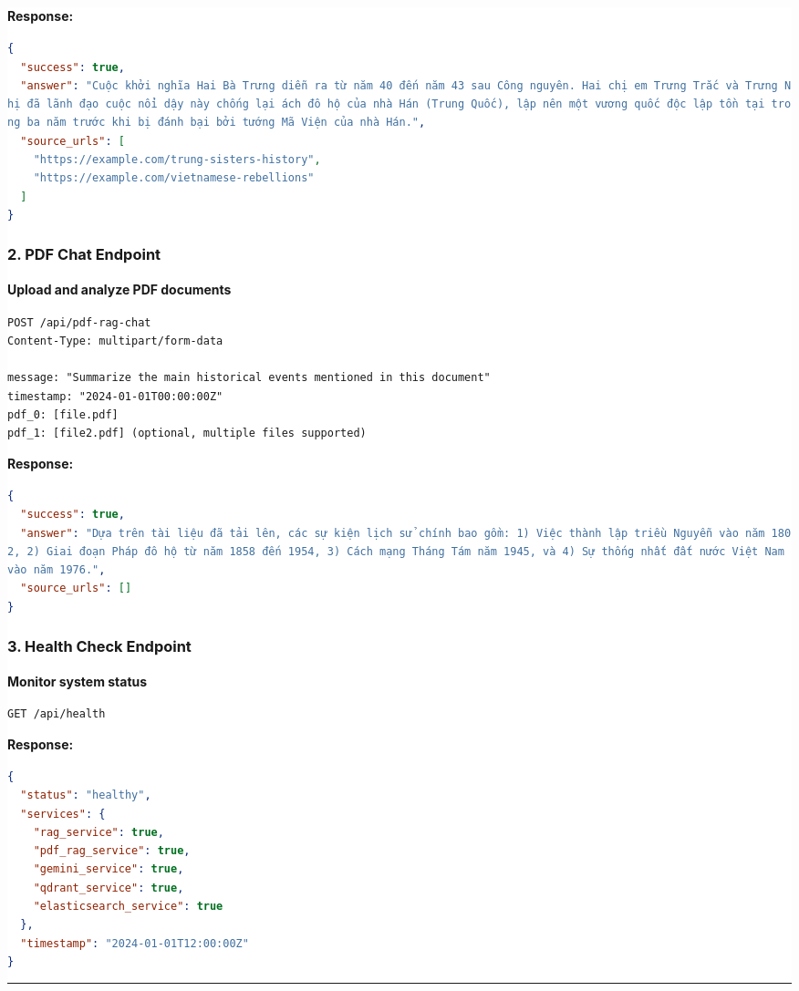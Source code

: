 **Response:**
```json
{
  "success": true,
  "answer": "Cuộc khởi nghĩa Hai Bà Trưng diễn ra từ năm 40 đến năm 43 sau Công nguyên. Hai chị em Trưng Trắc và Trưng Nhị đã lãnh đạo cuộc nổi dậy này chống lại ách đô hộ của nhà Hán (Trung Quốc), lập nên một vương quốc độc lập tồn tại trong ba năm trước khi bị đánh bại bởi tướng Mã Viện của nhà Hán.",
  "source_urls": [
    "https://example.com/trung-sisters-history",
    "https://example.com/vietnamese-rebellions"
  ]
}
```

### 2. PDF Chat Endpoint

**Upload and analyze PDF documents**

```http
POST /api/pdf-rag-chat
Content-Type: multipart/form-data

message: "Summarize the main historical events mentioned in this document"
timestamp: "2024-01-01T00:00:00Z"
pdf_0: [file.pdf]
pdf_1: [file2.pdf] (optional, multiple files supported)
```

**Response:**
```json
{
  "success": true,
  "answer": "Dựa trên tài liệu đã tải lên, các sự kiện lịch sử chính bao gồm: 1) Việc thành lập triều Nguyễn vào năm 1802, 2) Giai đoạn Pháp đô hộ từ năm 1858 đến 1954, 3) Cách mạng Tháng Tám năm 1945, và 4) Sự thống nhất đất nước Việt Nam vào năm 1976.",
  "source_urls": []
}
```

### 3. Health Check Endpoint

**Monitor system status**

```http
GET /api/health
```

**Response:**
```json
{
  "status": "healthy",
  "services": {
    "rag_service": true,
    "pdf_rag_service": true,
    "gemini_service": true,
    "qdrant_service": true,
    "elasticsearch_service": true
  },
  "timestamp": "2024-01-01T12:00:00Z"
}
```

---